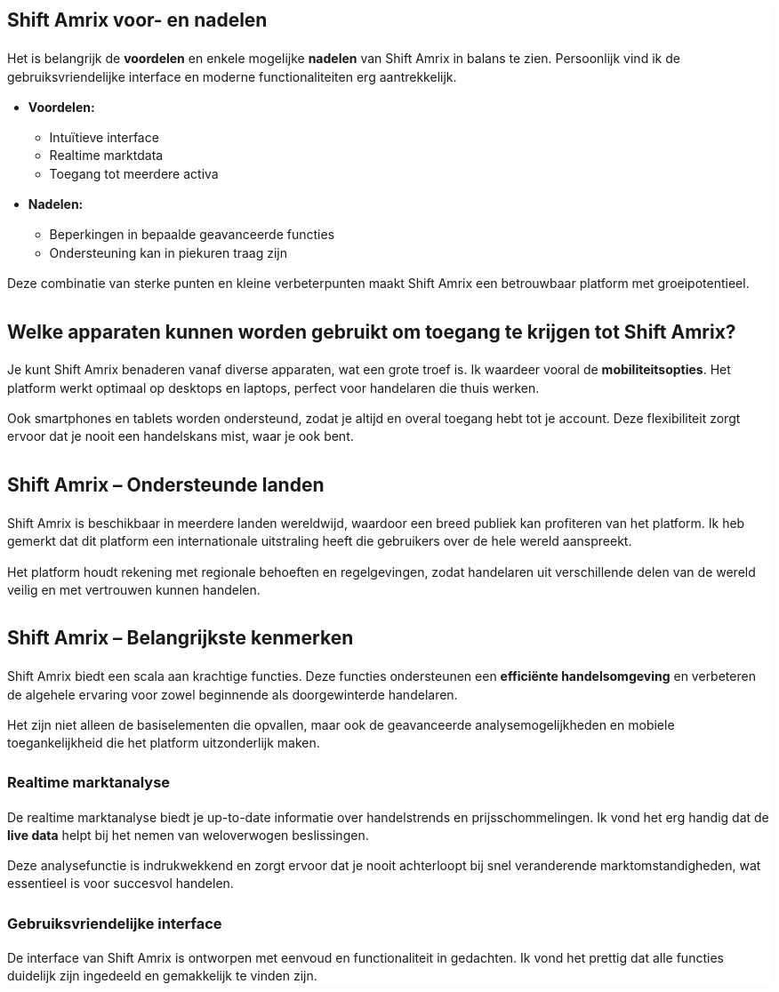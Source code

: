 ## Shift Amrix voor- en nadelen  
Het is belangrijk de **voordelen** en enkele mogelijke **nadelen** van Shift Amrix in balans te zien. Persoonlijk vind ik de gebruiksvriendelijke interface en moderne functionaliteiten erg aantrekkelijk.  

- **Voordelen:**  
  - Intuïtieve interface  
  - Realtime marktdata  
  - Toegang tot meerdere activa  

- **Nadelen:**  
  - Beperkingen in bepaalde geavanceerde functies  
  - Ondersteuning kan in piekuren traag zijn  

Deze combinatie van sterke punten en kleine verbeterpunten maakt Shift Amrix een betrouwbaar platform met groeipotentieel.

## Welke apparaten kunnen worden gebruikt om toegang te krijgen tot Shift Amrix?  
Je kunt Shift Amrix benaderen vanaf diverse apparaten, wat een grote troef is. Ik waardeer vooral de **mobiliteitsopties**. Het platform werkt optimaal op desktops en laptops, perfect voor handelaren die thuis werken.  

Ook smartphones en tablets worden ondersteund, zodat je altijd en overal toegang hebt tot je account. Deze flexibiliteit zorgt ervoor dat je nooit een handelskans mist, waar je ook bent.

## Shift Amrix – Ondersteunde landen  
Shift Amrix is beschikbaar in meerdere landen wereldwijd, waardoor een breed publiek kan profiteren van het platform. Ik heb gemerkt dat dit platform een internationale uitstraling heeft die gebruikers over de hele wereld aanspreekt.  

Het platform houdt rekening met regionale behoeften en regelgevingen, zodat handelaren uit verschillende delen van de wereld veilig en met vertrouwen kunnen handelen.

## Shift Amrix – Belangrijkste kenmerken  
Shift Amrix biedt een scala aan krachtige functies. Deze functies ondersteunen een **efficiënte handelsomgeving** en verbeteren de algehele ervaring voor zowel beginnende als doorgewinterde handelaren.  

Het zijn niet alleen de basiselementen die opvallen, maar ook de geavanceerde analysemogelijkheden en mobiele toegankelijkheid die het platform uitzonderlijk maken.

### Realtime marktanalyse  
De realtime marktanalyse biedt je up-to-date informatie over handelstrends en prijsschommelingen. Ik vond het erg handig dat de **live data** helpt bij het nemen van weloverwogen beslissingen.  

Deze analysefunctie is indrukwekkend en zorgt ervoor dat je nooit achterloopt bij snel veranderende marktomstandigheden, wat essentieel is voor succesvol handelen.

### Gebruiksvriendelijke interface  
De interface van Shift Amrix is ontworpen met eenvoud en functionaliteit in gedachten. Ik vond het prettig dat alle functies duidelijk zijn ingedeeld en gemakkelijk te vinden zijn.  
